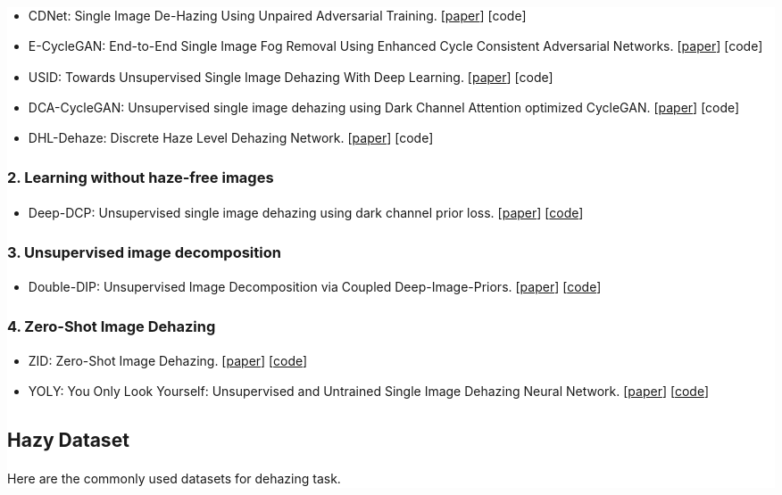 * CDNet: Single Image De-Hazing Using Unpaired Adversarial Training.
\[[paper](https://ieeexplore.ieee.org/abstract/document/8658408)\]
\[code\]

* E-CycleGAN: End-to-End Single Image Fog Removal Using Enhanced Cycle Consistent Adversarial Networks.
\[[paper](https://ieeexplore.ieee.org/abstract/document/9139368)\]
\[code\]

* USID: Towards Unsupervised Single Image Dehazing With Deep Learning.
\[[paper](https://ieeexplore.ieee.org/abstract/document/8803316)\]
\[code\]

* DCA-CycleGAN: Unsupervised single image dehazing using Dark Channel Attention optimized CycleGAN.
\[[paper](https://www.sciencedirect.com/science/article/pii/S1047320321002923)\]
\[code\]

* DHL-Dehaze: Discrete Haze Level Dehazing Network.
\[[paper](https://dl.acm.org/doi/abs/10.1145/3394171.3413876)\]
\[code\]

<p id="us-2"></p>

### 2. Learning without haze-free images

* Deep-DCP: Unsupervised single image dehazing using dark channel prior loss.
\[[paper](https://ieeexplore.ieee.org/abstract/document/8897130)\]
\[[code](https://github.com/Muhammad-Dah/Unsupervised-Single-Image-Dehazing)\]

<p id="us-3"></p>

### 3. Unsupervised image decomposition

* Double-DIP: Unsupervised Image Decomposition via Coupled Deep-Image-Priors.
\[[paper](https://openaccess.thecvf.com/content_CVPR_2019/html/Gandelsman_Double-DIP_Unsupervised_Image_Decomposition_via_Coupled_Deep-Image-Priors_CVPR_2019_paper.html)\]
\[[code](https://github.com/yossigandelsman/DoubleDIP)\]

<p id="us-4"></p>

### 4. Zero-Shot Image Dehazing
* ZID: Zero-Shot Image Dehazing.
\[[paper](https://ieeexplore.ieee.org/abstract/document/9170880)\]
\[[code](https://github.com/liboyun/ZID)\]

* YOLY: You Only Look Yourself: Unsupervised and Untrained Single Image Dehazing Neural Network.
\[[paper](https://linkspringer.53yu.com/article/10.1007/s11263-021-01431-5)\]
\[[code](https://github.com/XLearning-SCU/2021-IJCV-YOLY)\]



<p id="dataset"></p>

## Hazy Dataset

Here are the commonly used datasets for dehazing task.
